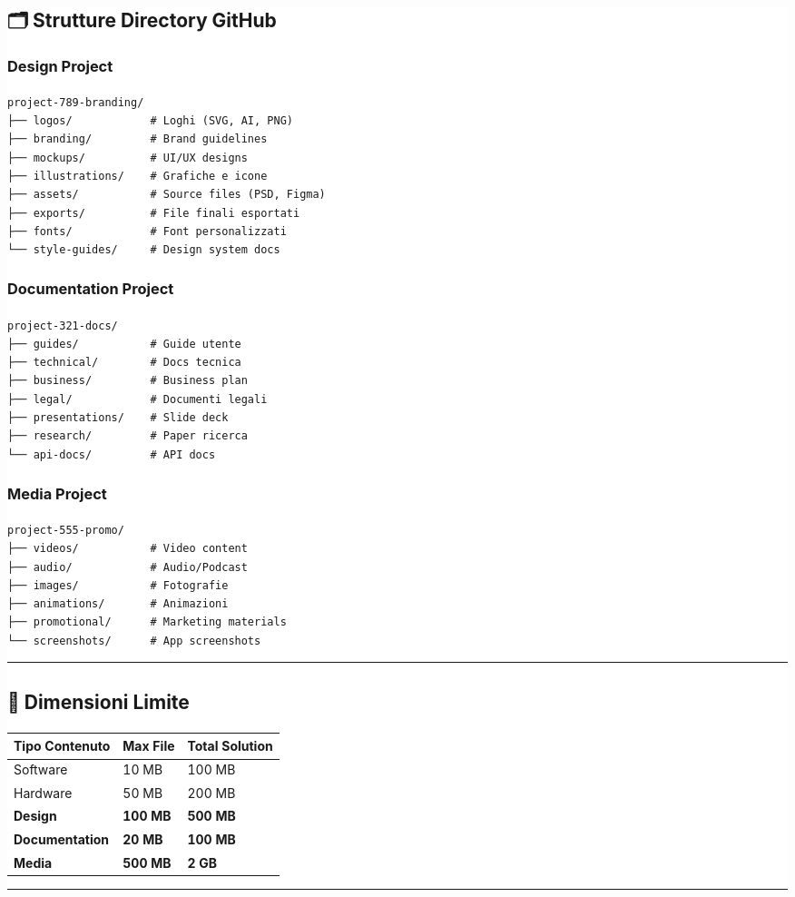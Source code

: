 
## 🗂️ Strutture Directory GitHub

### Design Project
```
project-789-branding/
├── logos/            # Loghi (SVG, AI, PNG)
├── branding/         # Brand guidelines
├── mockups/          # UI/UX designs
├── illustrations/    # Grafiche e icone
├── assets/           # Source files (PSD, Figma)
├── exports/          # File finali esportati
├── fonts/            # Font personalizzati
└── style-guides/     # Design system docs
```

### Documentation Project
```
project-321-docs/
├── guides/           # Guide utente
├── technical/        # Docs tecnica
├── business/         # Business plan
├── legal/            # Documenti legali
├── presentations/    # Slide deck
├── research/         # Paper ricerca
└── api-docs/         # API docs
```

### Media Project
```
project-555-promo/
├── videos/           # Video content
├── audio/            # Audio/Podcast
├── images/           # Fotografie
├── animations/       # Animazioni
├── promotional/      # Marketing materials
└── screenshots/      # App screenshots
```

---

## 💾 Dimensioni Limite

| Tipo Contenuto  | Max File | Total Solution |
|-----------------|----------|----------------|
| Software        | 10 MB    | 100 MB         |
| Hardware        | 50 MB    | 200 MB         |
| **Design**      | **100 MB** | **500 MB**   |
| **Documentation** | **20 MB** | **100 MB**  |
| **Media**       | **500 MB** | **2 GB**     |

---